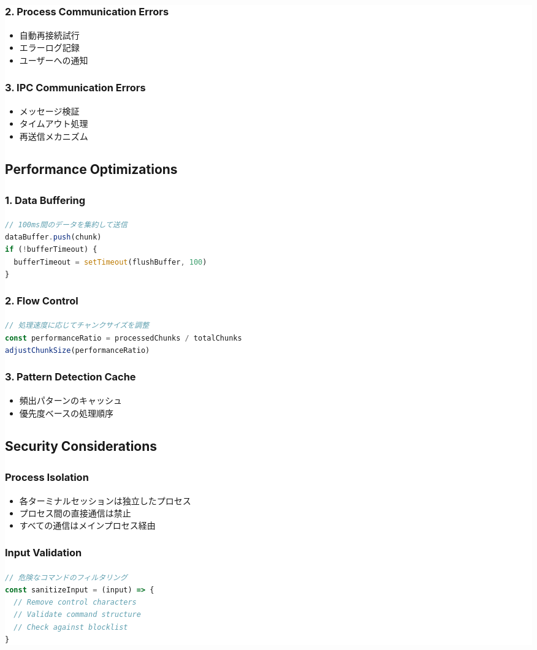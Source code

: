 ### 2. Process Communication Errors
- 自動再接続試行
- エラーログ記録
- ユーザーへの通知

### 3. IPC Communication Errors
- メッセージ検証
- タイムアウト処理
- 再送信メカニズム

## Performance Optimizations

### 1. Data Buffering
```javascript
// 100ms間のデータを集約して送信
dataBuffer.push(chunk)
if (!bufferTimeout) {
  bufferTimeout = setTimeout(flushBuffer, 100)
}
```

### 2. Flow Control
```javascript
// 処理速度に応じてチャンクサイズを調整
const performanceRatio = processedChunks / totalChunks
adjustChunkSize(performanceRatio)
```

### 3. Pattern Detection Cache
- 頻出パターンのキャッシュ
- 優先度ベースの処理順序

## Security Considerations

### Process Isolation
- 各ターミナルセッションは独立したプロセス
- プロセス間の直接通信は禁止
- すべての通信はメインプロセス経由

### Input Validation
```javascript
// 危険なコマンドのフィルタリング
const sanitizeInput = (input) => {
  // Remove control characters
  // Validate command structure
  // Check against blocklist
}
```
